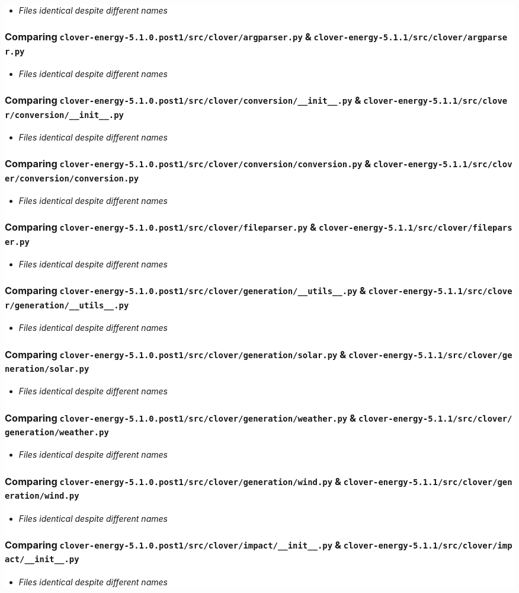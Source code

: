  * *Files identical despite different names*

### Comparing `clover-energy-5.1.0.post1/src/clover/argparser.py` & `clover-energy-5.1.1/src/clover/argparser.py`

 * *Files identical despite different names*

### Comparing `clover-energy-5.1.0.post1/src/clover/conversion/__init__.py` & `clover-energy-5.1.1/src/clover/conversion/__init__.py`

 * *Files identical despite different names*

### Comparing `clover-energy-5.1.0.post1/src/clover/conversion/conversion.py` & `clover-energy-5.1.1/src/clover/conversion/conversion.py`

 * *Files identical despite different names*

### Comparing `clover-energy-5.1.0.post1/src/clover/fileparser.py` & `clover-energy-5.1.1/src/clover/fileparser.py`

 * *Files identical despite different names*

### Comparing `clover-energy-5.1.0.post1/src/clover/generation/__utils__.py` & `clover-energy-5.1.1/src/clover/generation/__utils__.py`

 * *Files identical despite different names*

### Comparing `clover-energy-5.1.0.post1/src/clover/generation/solar.py` & `clover-energy-5.1.1/src/clover/generation/solar.py`

 * *Files identical despite different names*

### Comparing `clover-energy-5.1.0.post1/src/clover/generation/weather.py` & `clover-energy-5.1.1/src/clover/generation/weather.py`

 * *Files identical despite different names*

### Comparing `clover-energy-5.1.0.post1/src/clover/generation/wind.py` & `clover-energy-5.1.1/src/clover/generation/wind.py`

 * *Files identical despite different names*

### Comparing `clover-energy-5.1.0.post1/src/clover/impact/__init__.py` & `clover-energy-5.1.1/src/clover/impact/__init__.py`

 * *Files identical despite different names*
